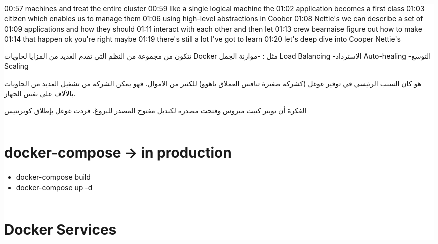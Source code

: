 00:57
machines and treat the entire cluster
00:59
like a single logical machine the
01:02
application becomes a first class
01:03
citizen which enables us to manage them
01:06
using high-level abstractions in Coober
01:08
Nettie's we can describe a set of
01:09
applications and how they should
01:11
interact with each other and then let
01:13
crew bearnaise figure out how to make
01:14
that happen ok you're right maybe
01:19
there's still a lot I've got to learn
01:20
let's deep dive into Cooper Nettie's




تتكون من مجموعة من النظم التي تقدم العديد من المزايا لحاويات Docker مثل :
-موازنة الحِمل Load Balancing
-الاسترداد Auto-healing
-التوسع Scaling







هو كان السبب الرئيسي في توفير غوغل (كشركة صغيرة تنافس العملاق ياهوو) للكثير من الاموال. فهو يمكن الشركة من تشغيل العديد من الحاويات بالآلاف على نفس الجهاز.

الفكرة أن تويتر كتبت ميزوس وفتحت مصدره لكبديل مفتوح المصدر للبروغ. فردت غوغل بإطلاق كوبرنتيس

--------------------------------------------------------------------------------------------

 docker-compose                -> in production
 ===============

- docker-compose build
- docker-compose up -d





--------------------------------------------------------------------------------------------

 Docker Services
 ===============
